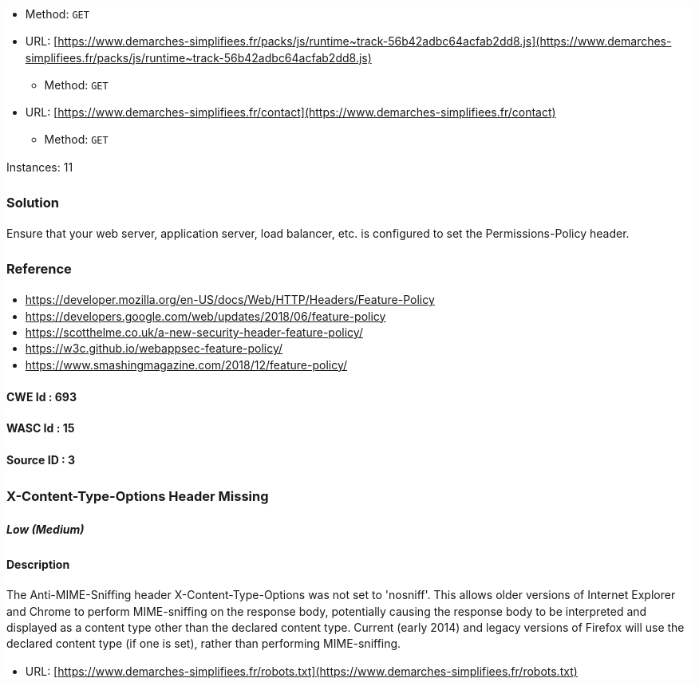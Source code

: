   
  * Method: `GET`
  
  
  
  
* URL: [https://www.demarches-simplifiees.fr/packs/js/runtime~track-56b42adbc64acfab2dd8.js](https://www.demarches-simplifiees.fr/packs/js/runtime~track-56b42adbc64acfab2dd8.js)
  
  
  * Method: `GET`
  
  
  
  
* URL: [https://www.demarches-simplifiees.fr/contact](https://www.demarches-simplifiees.fr/contact)
  
  
  * Method: `GET`
  
  
  
  
Instances: 11
  
### Solution
<p>Ensure that your web server, application server, load balancer, etc. is configured to set the Permissions-Policy header.</p>
  
### Reference
* https://developer.mozilla.org/en-US/docs/Web/HTTP/Headers/Feature-Policy
* https://developers.google.com/web/updates/2018/06/feature-policy
* https://scotthelme.co.uk/a-new-security-header-feature-policy/
* https://w3c.github.io/webappsec-feature-policy/
* https://www.smashingmagazine.com/2018/12/feature-policy/

  
#### CWE Id : 693
  
#### WASC Id : 15
  
#### Source ID : 3

  
  
  
  
### X-Content-Type-Options Header Missing
##### Low (Medium)
  
  
  
  
#### Description
<p>The Anti-MIME-Sniffing header X-Content-Type-Options was not set to 'nosniff'. This allows older versions of Internet Explorer and Chrome to perform MIME-sniffing on the response body, potentially causing the response body to be interpreted and displayed as a content type other than the declared content type. Current (early 2014) and legacy versions of Firefox will use the declared content type (if one is set), rather than performing MIME-sniffing.</p>
  
  
  
* URL: [https://www.demarches-simplifiees.fr/robots.txt](https://www.demarches-simplifiees.fr/robots.txt)
  